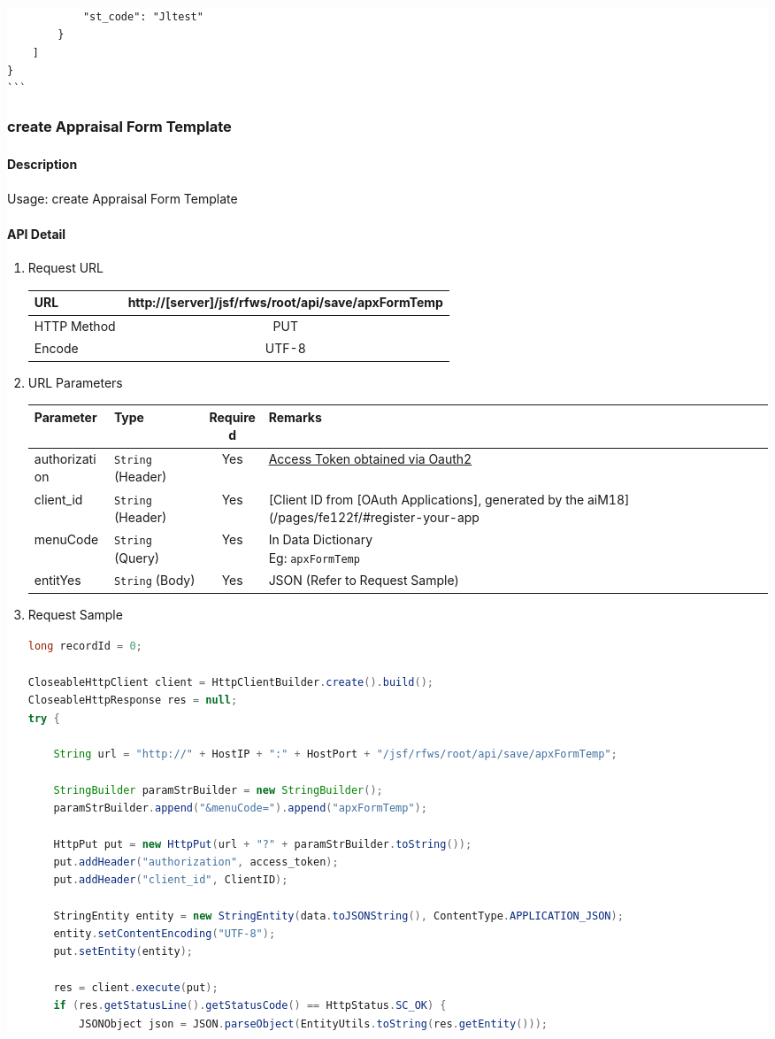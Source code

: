 				"st_code": "Jltest"
			}
        ]
    }
    ```

### create Appraisal Form Template

#### Description

Usage: create Appraisal Form Template

#### API Detail

1.  Request URL

    | URL       | http://[server]/jsf/rfws/root/api/save/apxFormTemp |
    | --------- | :--------------------------------------: |
    | HTTP Method |                   PUT                    |
    | Encode      |                  UTF-8                   |

2.  URL Parameters

    | Parameter            | Type                |  Required  | Remarks                                       |
    | ------------- | ----------------- | :--: | ---------------------------------------- |
    | authorization | `String` (Header) |  Yes | [Access Token obtained via Oauth2](/pages/fe122f/#generate-access-token) |
    | client_id     | `String` (Header) |  Yes | [Client ID from [OAuth Applications], generated by the aiM18](/pages/fe122f/#register-your-app |
    | menuCode      | `String` (Query)  |  Yes | In Data Dictionary <br/>Eg: `apxFormTemp` |
    | entitYes      | `String` (Body)   |  Yes | JSON (Refer to Request Sample)                     |

3.  Request Sample

    ```java
    long recordId = 0;

    CloseableHttpClient client = HttpClientBuilder.create().build();
    CloseableHttpResponse res = null;
    try {

        String url = "http://" + HostIP + ":" + HostPort + "/jsf/rfws/root/api/save/apxFormTemp";

        StringBuilder paramStrBuilder = new StringBuilder();
        paramStrBuilder.append("&menuCode=").append("apxFormTemp");

        HttpPut put = new HttpPut(url + "?" + paramStrBuilder.toString());
        put.addHeader("authorization", access_token);
        put.addHeader("client_id", ClientID);

        StringEntity entity = new StringEntity(data.toJSONString(), ContentType.APPLICATION_JSON);
        entity.setContentEncoding("UTF-8");
        put.setEntity(entity);

        res = client.execute(put);
        if (res.getStatusLine().getStatusCode() == HttpStatus.SC_OK) {
            JSONObject json = JSON.parseObject(EntityUtils.toString(res.getEntity()));
